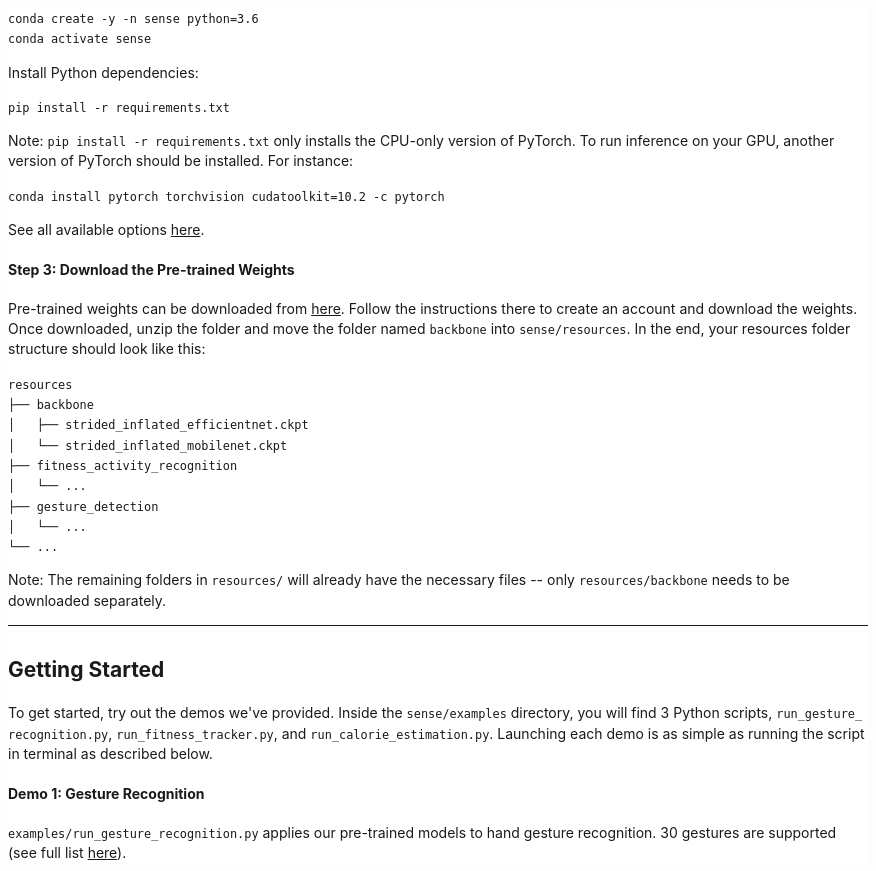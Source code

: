 ```shell
conda create -y -n sense python=3.6
conda activate sense
```

Install Python dependencies:

```shell
pip install -r requirements.txt
```

Note: `pip install -r requirements.txt` only installs the CPU-only version of PyTorch.
To run inference on your GPU,  another version of PyTorch should be installed. For instance:
```shell
conda install pytorch torchvision cudatoolkit=10.2 -c pytorch
``` 
See all available options [here](https://pytorch.org/).

#### Step 3: Download the Pre-trained Weights
Pre-trained weights can be downloaded from [here](https://20bn.com/licensing/sdk/evaluation). Follow the 
instructions there to create an account and download the weights. Once downloaded, unzip the folder and move the 
folder named `backbone` into `sense/resources`. In the end, your resources folder structure should look like
 this:

```
resources
├── backbone
│   ├── strided_inflated_efficientnet.ckpt
│   └── strided_inflated_mobilenet.ckpt
├── fitness_activity_recognition
│   └── ...
├── gesture_detection
│   └── ...
└── ...
```

Note: The remaining folders in `resources/` will already have the necessary files -- only `resources/backbone` 
needs to be downloaded separately. 

--- 

## Getting Started
To get started, try out the demos we've provided. Inside the `sense/examples` directory, you will find 3 Python scripts,
`run_gesture_recognition.py`, `run_fitness_tracker.py`, and `run_calorie_estimation.py`. Launching each demo is as
 simple as running the script in terminal as described below. 

#### Demo 1: Gesture Recognition

`examples/run_gesture_recognition.py` applies our pre-trained models to hand gesture recognition.
30 gestures are supported (see full list 
[here](https://github.com/TwentyBN/sense/blob/master/sense/downstream_tasks/gesture_recognition/__init__.py)).

